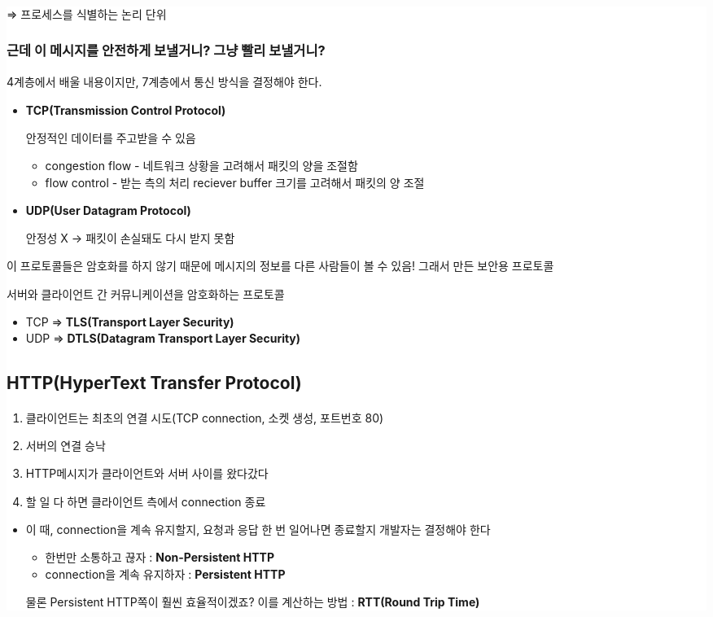 ⇒ 프로세스를 식별하는 논리 단위

### 근데 이 메시지를 안전하게 보낼거니? 그냥 빨리 보낼거니?

4계층에서 배울 내용이지만, 7계층에서 통신 방식을 결정해야 한다.

- **TCP(Transmission Control Protocol)**
  
  안정적인 데이터를 주고받을 수 있음
  
  - congestion flow - 네트워크 상황을 고려해서 패킷의 양을 조절함
  - flow control - 받는 측의 처리 reciever buffer 크기를 고려해서 패킷의 양 조절

- **UDP(User Datagram Protocol)**
  
  안정성 X → 패킷이 손실돼도 다시 받지 못함

이 프로토콜들은 암호화를 하지 않기 때문에 메시지의 정보를 다른 사람들이 볼 수 있음! 그래서 만든 보안용 프로토콜

서버와 클라이언트 간 커뮤니케이션을 암호화하는 프로토콜

- TCP ⇒ **TLS(Transport Layer Security)**
- UDP ⇒ **DTLS(Datagram Transport Layer Security)**

## HTTP(HyperText Transfer Protocol)

1. 클라이언트는 최초의 연결 시도(TCP connection, 소켓 생성, 포트번호 80)

2. 서버의 연결 승낙

3. HTTP메시지가 클라이언트와 서버 사이를 왔다갔다

4. 할 일 다 하면 클라이언트 측에서 connection 종료
- 이 때, connection을 계속 유지할지, 요청과 응답 한 번 일어나면 종료할지 개발자는 결정해야 한다
  
  - 한번만 소통하고 끊자 : **Non-Persistent HTTP**
  - connection을 계속 유지하자 : **Persistent HTTP**
  
  물론 Persistent HTTP쪽이 훨씬 효율적이겠죠? 이를 계산하는 방법 : **RTT(Round Trip Time)**
  